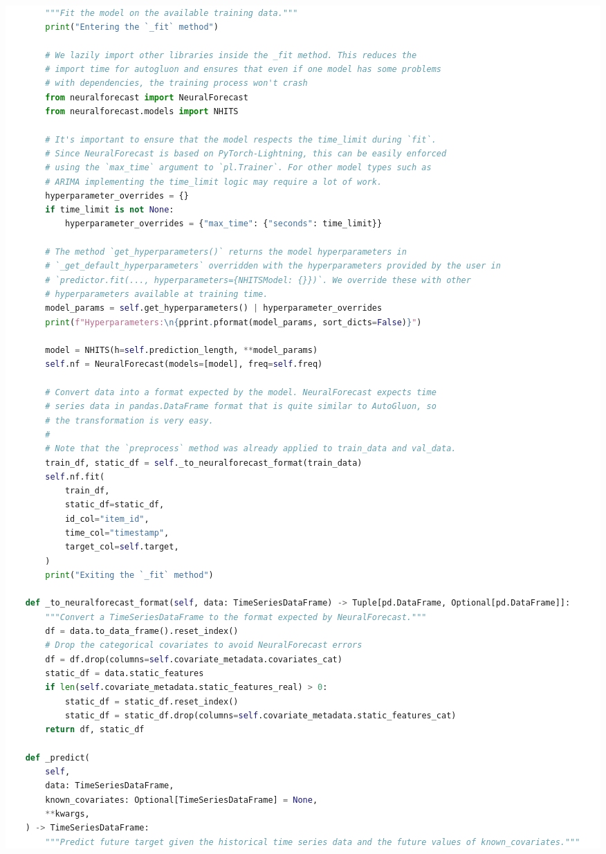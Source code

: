 ```python
        """Fit the model on the available training data."""
        print("Entering the `_fit` method")

        # We lazily import other libraries inside the _fit method. This reduces the
        # import time for autogluon and ensures that even if one model has some problems
        # with dependencies, the training process won't crash
        from neuralforecast import NeuralForecast
        from neuralforecast.models import NHITS

        # It's important to ensure that the model respects the time_limit during `fit`.
        # Since NeuralForecast is based on PyTorch-Lightning, this can be easily enforced
        # using the `max_time` argument to `pl.Trainer`. For other model types such as
        # ARIMA implementing the time_limit logic may require a lot of work.
        hyperparameter_overrides = {}
        if time_limit is not None:
            hyperparameter_overrides = {"max_time": {"seconds": time_limit}}

        # The method `get_hyperparameters()` returns the model hyperparameters in
        # `_get_default_hyperparameters` overridden with the hyperparameters provided by the user in
        # `predictor.fit(..., hyperparameters={NHITSModel: {}})`. We override these with other
        # hyperparameters available at training time.
        model_params = self.get_hyperparameters() | hyperparameter_overrides
        print(f"Hyperparameters:\n{pprint.pformat(model_params, sort_dicts=False)}")

        model = NHITS(h=self.prediction_length, **model_params)
        self.nf = NeuralForecast(models=[model], freq=self.freq)

        # Convert data into a format expected by the model. NeuralForecast expects time
        # series data in pandas.DataFrame format that is quite similar to AutoGluon, so
        # the transformation is very easy.
        #
        # Note that the `preprocess` method was already applied to train_data and val_data.
        train_df, static_df = self._to_neuralforecast_format(train_data)
        self.nf.fit(
            train_df,
            static_df=static_df,
            id_col="item_id",
            time_col="timestamp",
            target_col=self.target,
        )
        print("Exiting the `_fit` method")

    def _to_neuralforecast_format(self, data: TimeSeriesDataFrame) -> Tuple[pd.DataFrame, Optional[pd.DataFrame]]:
        """Convert a TimeSeriesDataFrame to the format expected by NeuralForecast."""
        df = data.to_data_frame().reset_index()
        # Drop the categorical covariates to avoid NeuralForecast errors
        df = df.drop(columns=self.covariate_metadata.covariates_cat)
        static_df = data.static_features
        if len(self.covariate_metadata.static_features_real) > 0:
            static_df = static_df.reset_index()
            static_df = static_df.drop(columns=self.covariate_metadata.static_features_cat)
        return df, static_df

    def _predict(
        self,
        data: TimeSeriesDataFrame,
        known_covariates: Optional[TimeSeriesDataFrame] = None,
        **kwargs,
    ) -> TimeSeriesDataFrame:
        """Predict future target given the historical time series data and the future values of known_covariates."""
```
